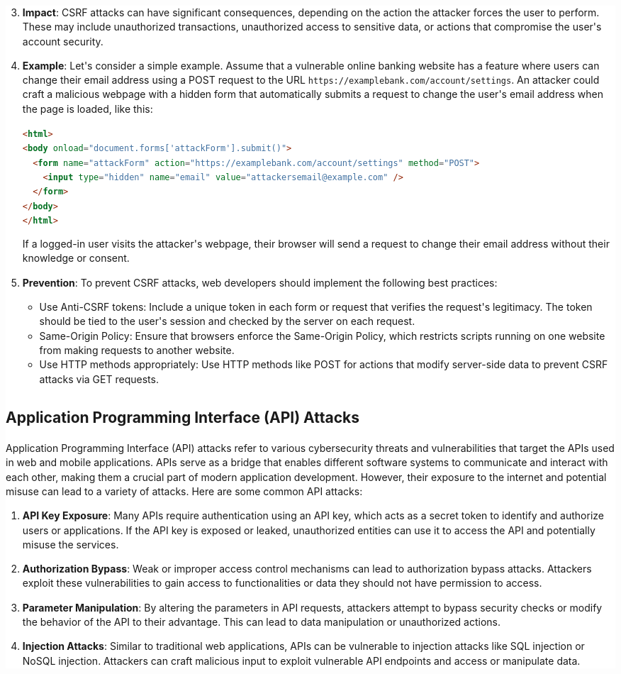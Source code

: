 3. **Impact**: CSRF attacks can have significant consequences, depending on the action the attacker forces the user to perform. These may include unauthorized transactions, unauthorized access to sensitive data, or actions that compromise the user's account security.

4. **Example**: Let's consider a simple example. Assume that a vulnerable online banking website has a feature where users can change their email address using a POST request to the URL `https://examplebank.com/account/settings`. An attacker could craft a malicious webpage with a hidden form that automatically submits a request to change the user's email address when the page is loaded, like this:

   ```html
   <html>
   <body onload="document.forms['attackForm'].submit()">
     <form name="attackForm" action="https://examplebank.com/account/settings" method="POST">
       <input type="hidden" name="email" value="attackersemail@example.com" />
     </form>
   </body>
   </html>
   ```

   If a logged-in user visits the attacker's webpage, their browser will send a request to change their email address without their knowledge or consent.

5. **Prevention**: To prevent CSRF attacks, web developers should implement the following best practices:
   - Use Anti-CSRF tokens: Include a unique token in each form or request that verifies the request's legitimacy. The token should be tied to the user's session and checked by the server on each request.
   - Same-Origin Policy: Ensure that browsers enforce the Same-Origin Policy, which restricts scripts running on one website from making requests to another website.
   - Use HTTP methods appropriately: Use HTTP methods like POST for actions that modify server-side data to prevent CSRF attacks via GET requests.



## Application Programming Interface (API) Attacks

Application Programming Interface (API) attacks refer to various cybersecurity threats and vulnerabilities that target the APIs used in web and mobile applications. APIs serve as a bridge that enables different software systems to communicate and interact with each other, making them a crucial part of modern application development. However, their exposure to the internet and potential misuse can lead to a variety of attacks. Here are some common API attacks:

1. **API Key Exposure**: Many APIs require authentication using an API key, which acts as a secret token to identify and authorize users or applications. If the API key is exposed or leaked, unauthorized entities can use it to access the API and potentially misuse the services.

2. **Authorization Bypass**: Weak or improper access control mechanisms can lead to authorization bypass attacks. Attackers exploit these vulnerabilities to gain access to functionalities or data they should not have permission to access.

3. **Parameter Manipulation**: By altering the parameters in API requests, attackers attempt to bypass security checks or modify the behavior of the API to their advantage. This can lead to data manipulation or unauthorized actions.

4. **Injection Attacks**: Similar to traditional web applications, APIs can be vulnerable to injection attacks like SQL injection or NoSQL injection. Attackers can craft malicious input to exploit vulnerable API endpoints and access or manipulate data.
